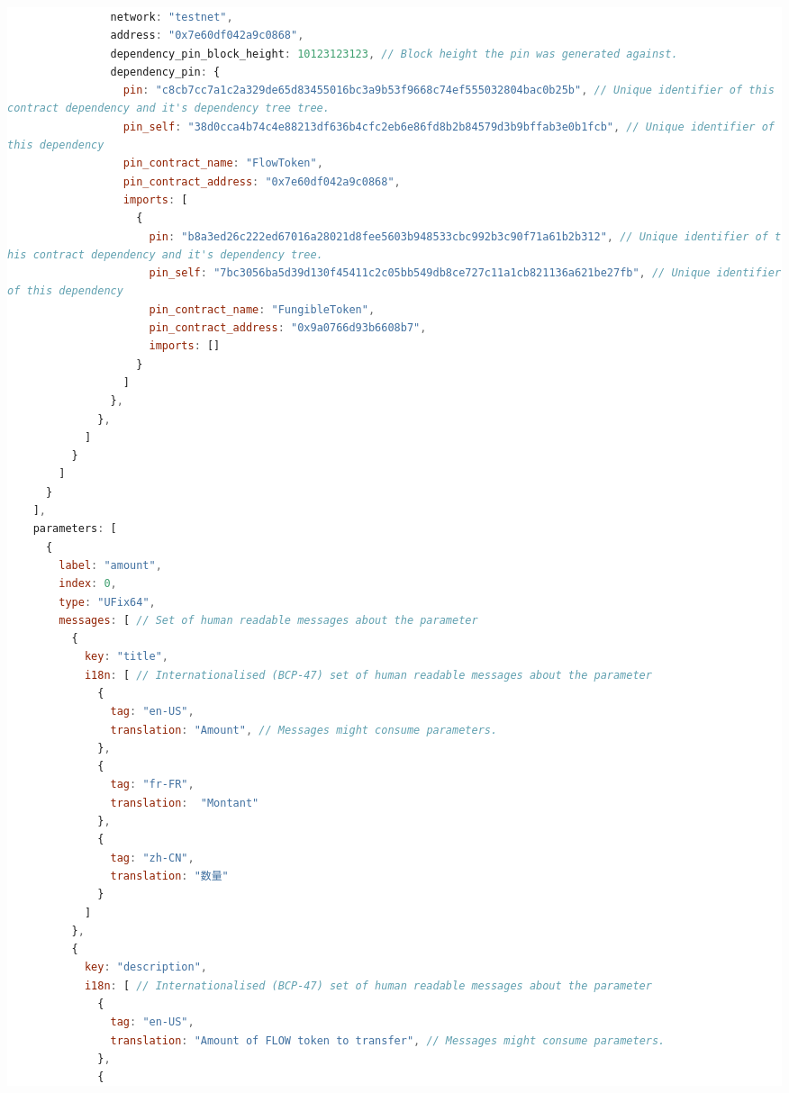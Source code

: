 ```javascript
                network: "testnet",
                address: "0x7e60df042a9c0868",
                dependency_pin_block_height: 10123123123, // Block height the pin was generated against.
                dependency_pin: {
                  pin: "c8cb7cc7a1c2a329de65d83455016bc3a9b53f9668c74ef555032804bac0b25b", // Unique identifier of this contract dependency and it's dependency tree tree.
                  pin_self: "38d0cca4b74c4e88213df636b4cfc2eb6e86fd8b2b84579d3b9bffab3e0b1fcb", // Unique identifier of this dependency
                  pin_contract_name: "FlowToken",
                  pin_contract_address: "0x7e60df042a9c0868",
                  imports: [
                    {
                      pin: "b8a3ed26c222ed67016a28021d8fee5603b948533cbc992b3c90f71a61b2b312", // Unique identifier of this contract dependency and it's dependency tree.
                      pin_self: "7bc3056ba5d39d130f45411c2c05bb549db8ce727c11a1cb821136a621be27fb", // Unique identifier of this dependency
                      pin_contract_name: "FungibleToken",
                      pin_contract_address: "0x9a0766d93b6608b7",
                      imports: []
                    }
                  ]
                },
              },
            ]
          }
        ]
      }
    ],
    parameters: [
      {
        label: "amount",
        index: 0,
        type: "UFix64",
        messages: [ // Set of human readable messages about the parameter
          {
            key: "title",
            i18n: [ // Internationalised (BCP-47) set of human readable messages about the parameter
              {
                tag: "en-US",
                translation: "Amount", // Messages might consume parameters.
              },
              {
                tag: "fr-FR",
                translation:  "Montant"
              },
              {
                tag: "zh-CN",
                translation: "数量"
              }
            ]
          },
          {
            key: "description",
            i18n: [ // Internationalised (BCP-47) set of human readable messages about the parameter
              {
                tag: "en-US",
                translation: "Amount of FLOW token to transfer", // Messages might consume parameters.
              },
              {
```